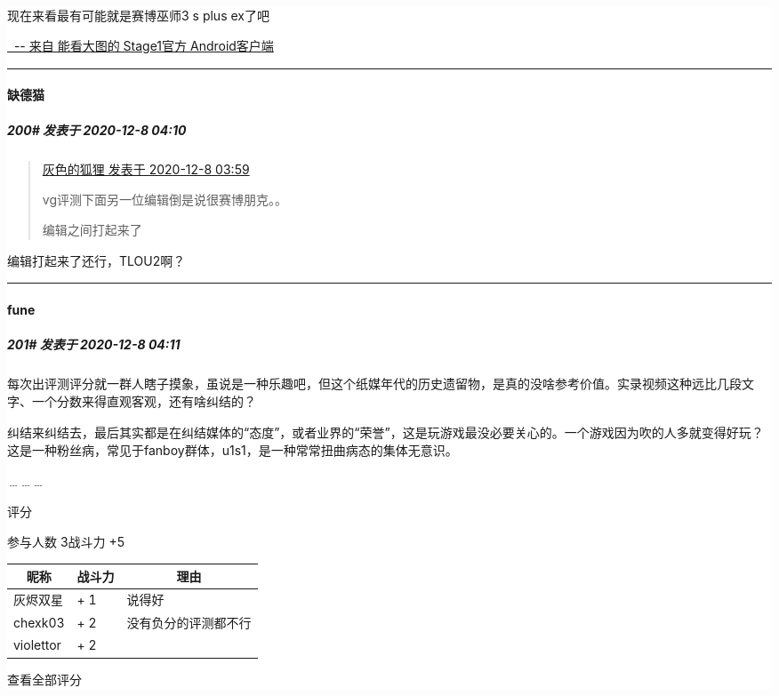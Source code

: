 现在来看最有可能就是赛博巫师3 s plus ex了吧

[  -- 来自 能看大图的 Stage1官方 Android客户端](https://www.coolapk.com/apk/140634)







*****

####  缺德猫  
##### 200#       发表于 2020-12-8 04:10



<blockquote><a href="httphttps://bbs.saraba1st.com/2b/forum.php?mod=redirect&amp;goto=findpost&amp;pid=49645805&amp;ptid=1976278" target="_blank">灰色的狐狸 发表于 2020-12-8 03:59</a>

vg评测下面另一位编辑倒是说很赛博朋克。。

编辑之间打起来了</blockquote>
编辑打起来了还行，TLOU2啊？







*****

####  fune  
##### 201#       发表于 2020-12-8 04:11




每次出评测评分就一群人瞎子摸象，虽说是一种乐趣吧，但这个纸媒年代的历史遗留物，是真的没啥参考价值。实录视频这种远比几段文字、一个分数来得直观客观，还有啥纠结的？

纠结来纠结去，最后其实都是在纠结媒体的“态度”，或者业界的“荣誉”，这是玩游戏最没必要关心的。一个游戏因为吹的人多就变得好玩？这是一种粉丝病，常见于fanboy群体，u1s1，是一种常常扭曲病态的集体无意识。



﹍﹍﹍

评分





 参与人数 3战斗力 +5

|昵称|战斗力|理由|
|----|---|---|
| 灰烬双星| + 1|说得好|
| chexk03| + 2|没有负分的评测都不行|
| violettor| + 2||



查看全部评分
